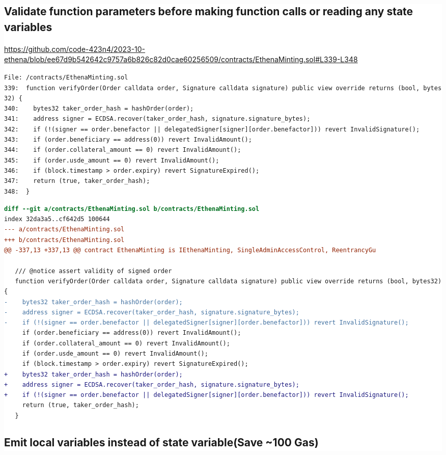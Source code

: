 ## Validate function parameters before making function calls or reading any state variables

https://github.com/code-423n4/2023-10-ethena/blob/ee67d9b542642c9757a6b826c82d0cae60256509/contracts/EthenaMinting.sol#L339-L348
```solidity
File: /contracts/EthenaMinting.sol
339:  function verifyOrder(Order calldata order, Signature calldata signature) public view override returns (bool, bytes32) {
340:    bytes32 taker_order_hash = hashOrder(order);
341:    address signer = ECDSA.recover(taker_order_hash, signature.signature_bytes);
342:    if (!(signer == order.benefactor || delegatedSigner[signer][order.benefactor])) revert InvalidSignature();
343:    if (order.beneficiary == address(0)) revert InvalidAmount();
344:    if (order.collateral_amount == 0) revert InvalidAmount();
345:    if (order.usde_amount == 0) revert InvalidAmount();
346:    if (block.timestamp > order.expiry) revert SignatureExpired();
347:    return (true, taker_order_hash);
348:  }
```


```diff
diff --git a/contracts/EthenaMinting.sol b/contracts/EthenaMinting.sol
index 32da3a5..cf642d5 100644
--- a/contracts/EthenaMinting.sol
+++ b/contracts/EthenaMinting.sol
@@ -337,13 +337,13 @@ contract EthenaMinting is IEthenaMinting, SingleAdminAccessControl, ReentrancyGu

   /// @notice assert validity of signed order
   function verifyOrder(Order calldata order, Signature calldata signature) public view override returns (bool, bytes32) {
-    bytes32 taker_order_hash = hashOrder(order);
-    address signer = ECDSA.recover(taker_order_hash, signature.signature_bytes);
-    if (!(signer == order.benefactor || delegatedSigner[signer][order.benefactor])) revert InvalidSignature();
     if (order.beneficiary == address(0)) revert InvalidAmount();
     if (order.collateral_amount == 0) revert InvalidAmount();
     if (order.usde_amount == 0) revert InvalidAmount();
     if (block.timestamp > order.expiry) revert SignatureExpired();
+    bytes32 taker_order_hash = hashOrder(order);
+    address signer = ECDSA.recover(taker_order_hash, signature.signature_bytes);
+    if (!(signer == order.benefactor || delegatedSigner[signer][order.benefactor])) revert InvalidSignature();
     return (true, taker_order_hash);
   }
```

## Emit local variables instead of state variable(Save ~100 Gas)
